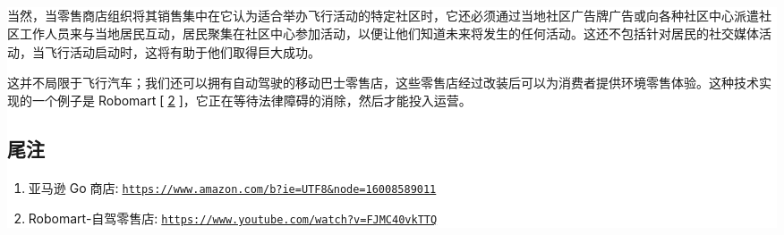 当然，当零售商店组织将其销售集中在它认为适合举办飞行活动的特定社区时，它还必须通过当地社区广告牌广告或向各种社区中心派遣社区工作人员来与当地居民互动，居民聚集在社区中心参加活动，以便让他们知道未来将发生的任何活动。这还不包括针对居民的社交媒体活动，当飞行活动启动时，这将有助于他们取得巨大成功。

这并不局限于飞行汽车；我们还可以拥有自动驾驶的移动巴士零售店，这些零售店经过改装后可以为消费者提供环境零售体验。这种技术实现的一个例子是 Robomart [ [2](#Par34) ]，它正在等待法律障碍的消除，然后才能投入运营。

## 尾注

1.  亚马逊 Go 商店: [`https://www.amazon.com/b?ie=UTF8&node=16008589011`](https://www.amazon.com/b?ie=UTF8%2526node=16008589011)

2.  Robomart-自驾零售店: [`https://www.youtube.com/watch?v=FJMC40vkTTQ`](https://www.youtube.com/watch?v=FJMC40vkTTQ)